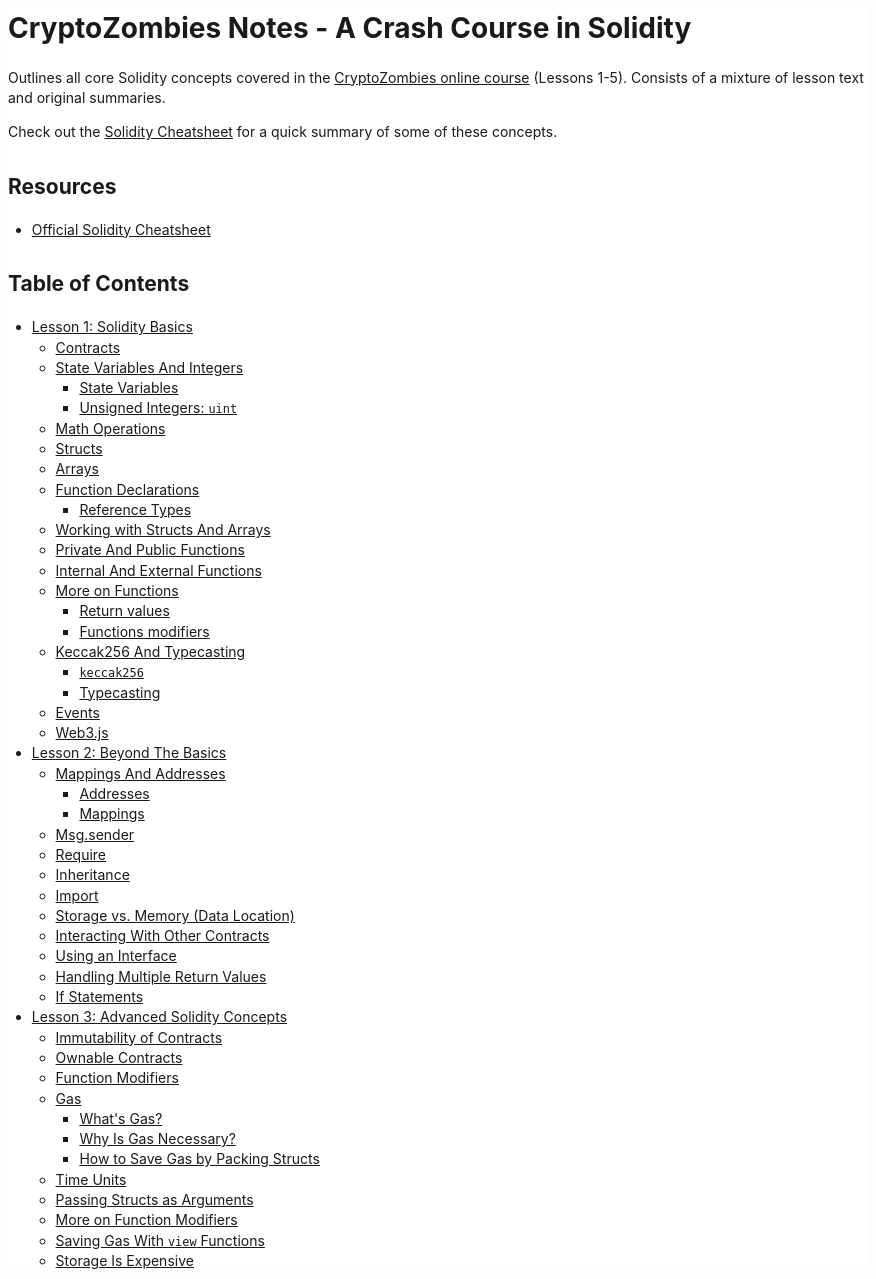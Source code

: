 # CryptoZombies Notes - A Crash Course in Solidity

Outlines all core Solidity concepts covered in the
[CryptoZombies online course](https://cryptozombies.io/) (Lessons 1-5).
Consists of a mixture of lesson text and original summaries.

Check out the [Solidity Cheatsheet](cheatsheet.md) for a quick summary of some
of these concepts.

## Resources

- [Official Solidity Cheatsheet](https://docs.soliditylang.org/en/v0.8.7/cheatsheet.html)

## Table of Contents

- [Lesson 1: Solidity Basics](#lesson-1-solidity-basics)
  - [Contracts](#contracts)
  - [State Variables And Integers](#state-variables-and-integers)
    - [State Variables](#state-variables)
    - [Unsigned Integers: `uint`](#unsigned-integers-uint)
  - [Math Operations](#math-operations)
  - [Structs](#structs)
  - [Arrays](#arrays)
  - [Function Declarations](#function-declarations)
    - [Reference Types](#reference-types)
  - [Working with Structs And Arrays](#working-with-structs-and-arrays)
  - [Private And Public Functions](#private-and-public-functions)
  - [Internal And External Functions](#internal-and-external-functions)
  - [More on Functions](#more-on-functions)
    - [Return values](#return-values)
    - [Functions modifiers](#function-modifiers)
  - [Keccak256 And Typecasting](#keccak256-and-typecasting)
    - [`keccak256`](#keccak256)
    - [Typecasting](#typecasting)
  - [Events](#events)
  - [Web3.js](#web3.js)
- [Lesson 2: Beyond The Basics](#lesson-2-beyond-the-basics)
  - [Mappings And Addresses](#mappings-and-addresses)
    - [Addresses](#addresses)
    - [Mappings](#mappings)
  - [Msg.sender](#msg.sender)
  - [Require](#require)
  - [Inheritance](#inheritance)
  - [Import](#import)
  - [Storage vs. Memory (Data Location)](#storage-vs-memory-data-location)
  - [Interacting With Other Contracts](#interacting-with-other-contracts)
  - [Using an Interface](#using-an-interface)
  - [Handling Multiple Return Values](#handling-multiple-return-values)
  - [If Statements](#if-statements)
- [Lesson 3: Advanced Solidity Concepts](#lesson-3-advanced-solidity-concepts)
  - [Immutability of Contracts](#immutability-of-contracts)
  - [Ownable Contracts](#ownable-contracts)
  - [Function Modifiers](#function-modifiers)
  - [Gas](#gas)
    - [What's Gas?](#what's-gas)
    - [Why Is Gas Necessary?](#why-is-gas-necessary)
    - [How to Save Gas by Packing Structs](#how-to-save-gas-by-packing-structs)
  - [Time Units](#time-units)
  - [Passing Structs as Arguments](#passing-structs-as-arguments)
  - [More on Function Modifiers](#more-on-function-modifiers)
  - [Saving Gas With `view` Functions](#saving-gas-with-view-functions)
  - [Storage Is Expensive](#storage-is-expensive)